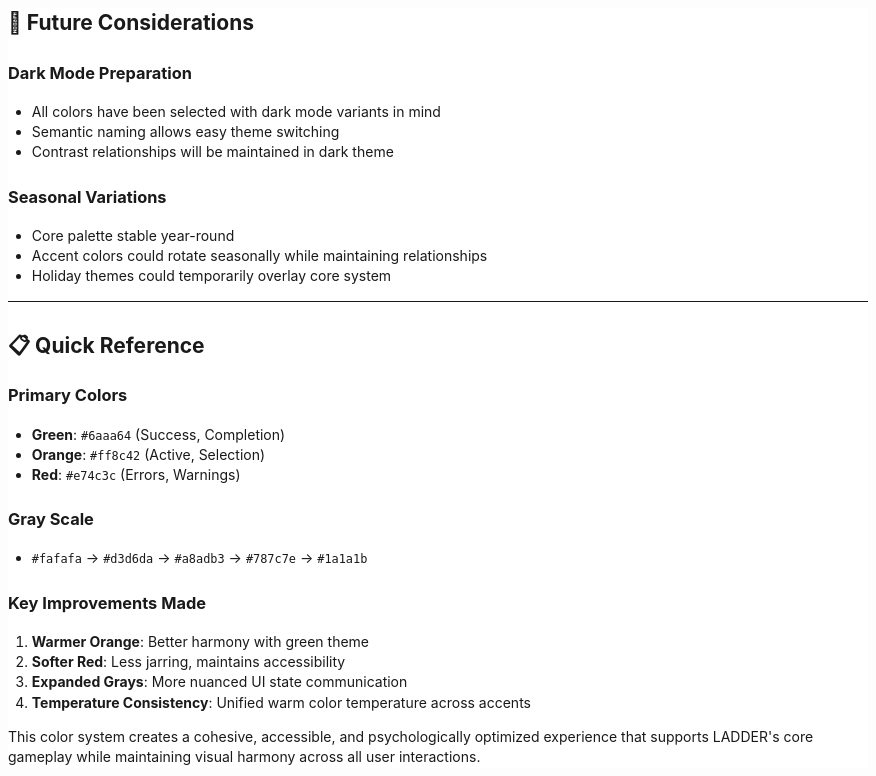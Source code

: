 ## 🚀 **Future Considerations**

### **Dark Mode Preparation**
- All colors have been selected with dark mode variants in mind
- Semantic naming allows easy theme switching
- Contrast relationships will be maintained in dark theme

### **Seasonal Variations**
- Core palette stable year-round
- Accent colors could rotate seasonally while maintaining relationships
- Holiday themes could temporarily overlay core system

---

## 📋 **Quick Reference**

### **Primary Colors**
- **Green**: `#6aaa64` (Success, Completion)
- **Orange**: `#ff8c42` (Active, Selection) 
- **Red**: `#e74c3c` (Errors, Warnings)

### **Gray Scale**
- `#fafafa` → `#d3d6da` → `#a8adb3` → `#787c7e` → `#1a1a1b`

### **Key Improvements Made**
1. **Warmer Orange**: Better harmony with green theme
2. **Softer Red**: Less jarring, maintains accessibility  
3. **Expanded Grays**: More nuanced UI state communication
4. **Temperature Consistency**: Unified warm color temperature across accents

This color system creates a cohesive, accessible, and psychologically optimized experience that supports LADDER's core gameplay while maintaining visual harmony across all user interactions.